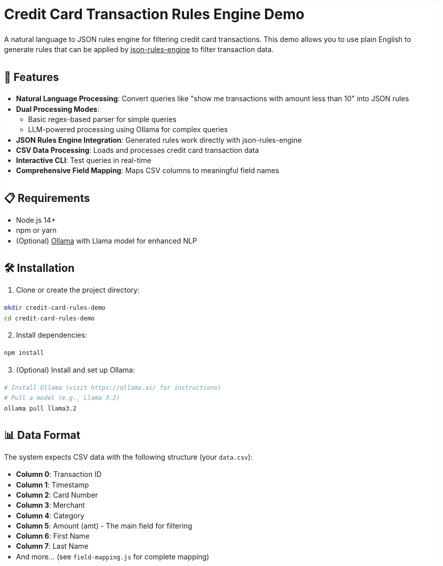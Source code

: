 # Credit Card Transaction Rules Engine Demo

A natural language to JSON rules engine for filtering credit card transactions. This demo allows you to use plain English to generate rules that can be applied by [json-rules-engine](https://github.com/CacheControl/json-rules-engine) to filter transaction data.

## 🚀 Features

- **Natural Language Processing**: Convert queries like "show me transactions with amount less than 10" into JSON rules
- **Dual Processing Modes**: 
  - Basic regex-based parser for simple queries
  - LLM-powered processing using Ollama for complex queries
- **JSON Rules Engine Integration**: Generated rules work directly with json-rules-engine
- **CSV Data Processing**: Loads and processes credit card transaction data
- **Interactive CLI**: Test queries in real-time
- **Comprehensive Field Mapping**: Maps CSV columns to meaningful field names

## 📋 Requirements

- Node.js 14+ 
- npm or yarn
- (Optional) [Ollama](https://ollama.ai/) with Llama model for enhanced NLP

## 🛠️ Installation

1. Clone or create the project directory:
```bash
mkdir credit-card-rules-demo
cd credit-card-rules-demo
```

2. Install dependencies:
```bash
npm install
```

3. (Optional) Install and set up Ollama:
```bash
# Install Ollama (visit https://ollama.ai/ for instructions)
# Pull a model (e.g., Llama 3.2)
ollama pull llama3.2
```

## 📊 Data Format

The system expects CSV data with the following structure (your `data.csv`):
- **Column 0**: Transaction ID
- **Column 1**: Timestamp
- **Column 2**: Card Number
- **Column 3**: Merchant
- **Column 4**: Category
- **Column 5**: Amount (amt) - The main field for filtering
- **Column 6**: First Name
- **Column 7**: Last Name
- And more... (see `field-mapping.js` for complete mapping)
